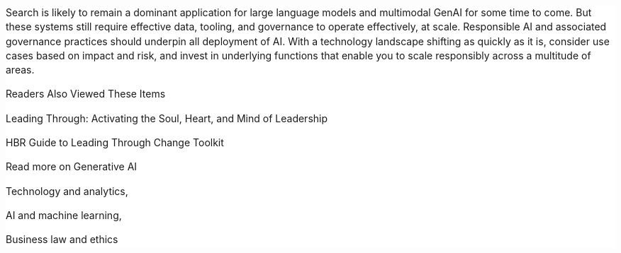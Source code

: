 Search is likely to remain a dominant application for large language models and multimodal GenAI for some time to come. But these systems still require effective data, tooling, and governance to operate effectively, at scale. Responsible AI and associated governance practices should underpin all deployment of AI. With a technology landscape shifting as quickly as it is, consider use cases based on impact and risk, and invest in underlying functions that enable you to scale responsibly across a multitude of areas.

Readers Also Viewed These Items

Leading Through: Activating the Soul, Heart, and Mind of Leadership

HBR Guide to Leading Through Change Toolkit

Read more on Generative AI

Technology and analytics,

AI and machine learning,

Business law and ethics

